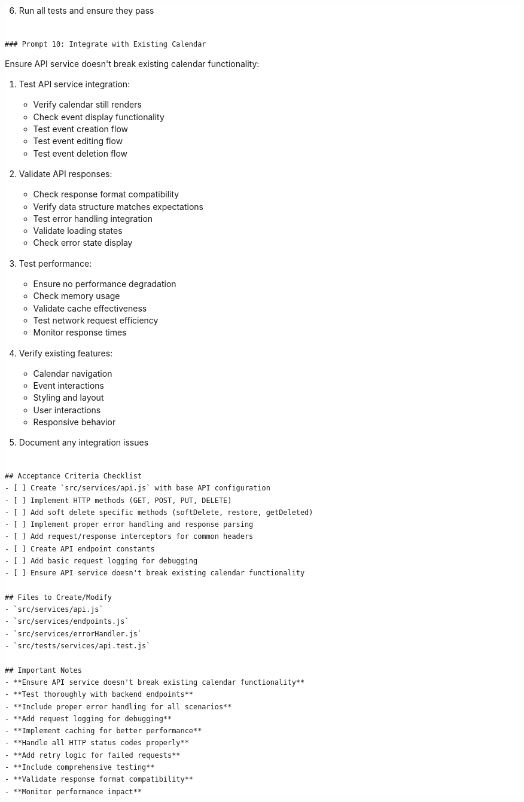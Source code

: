 6. Run all tests and ensure they pass
```

### Prompt 10: Integrate with Existing Calendar
```
Ensure API service doesn't break existing calendar functionality:

1. Test API service integration:
   - Verify calendar still renders
   - Check event display functionality
   - Test event creation flow
   - Test event editing flow
   - Test event deletion flow

2. Validate API responses:
   - Check response format compatibility
   - Verify data structure matches expectations
   - Test error handling integration
   - Validate loading states
   - Check error state display

3. Test performance:
   - Ensure no performance degradation
   - Check memory usage
   - Validate cache effectiveness
   - Test network request efficiency
   - Monitor response times

4. Verify existing features:
   - Calendar navigation
   - Event interactions
   - Styling and layout
   - User interactions
   - Responsive behavior

5. Document any integration issues
```

## Acceptance Criteria Checklist
- [ ] Create `src/services/api.js` with base API configuration
- [ ] Implement HTTP methods (GET, POST, PUT, DELETE)
- [ ] Add soft delete specific methods (softDelete, restore, getDeleted)
- [ ] Implement proper error handling and response parsing
- [ ] Add request/response interceptors for common headers
- [ ] Create API endpoint constants
- [ ] Add basic request logging for debugging
- [ ] Ensure API service doesn't break existing calendar functionality

## Files to Create/Modify
- `src/services/api.js`
- `src/services/endpoints.js`
- `src/services/errorHandler.js`
- `src/tests/services/api.test.js`

## Important Notes
- **Ensure API service doesn't break existing calendar functionality**
- **Test thoroughly with backend endpoints**
- **Include proper error handling for all scenarios**
- **Add request logging for debugging**
- **Implement caching for better performance**
- **Handle all HTTP status codes properly**
- **Add retry logic for failed requests**
- **Include comprehensive testing**
- **Validate response format compatibility**
- **Monitor performance impact**
